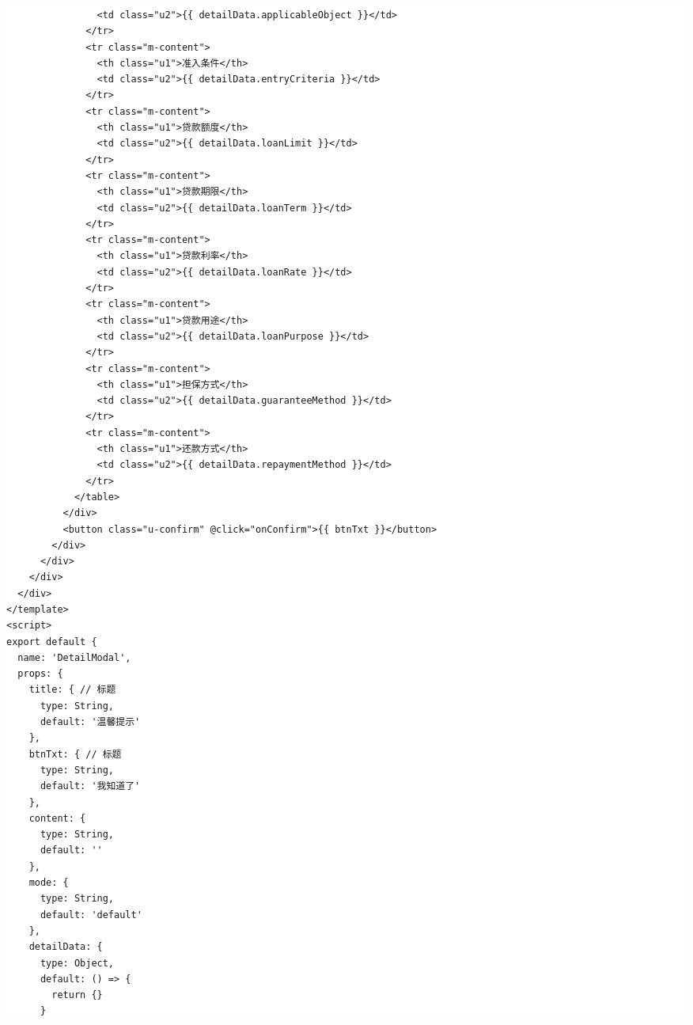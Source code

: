 ```vue
                <td class="u2">{{ detailData.applicableObject }}</td>
              </tr>
              <tr class="m-content">
                <th class="u1">准入条件</th>
                <td class="u2">{{ detailData.entryCriteria }}</td>
              </tr>
              <tr class="m-content">
                <th class="u1">贷款额度</th>
                <td class="u2">{{ detailData.loanLimit }}</td>
              </tr>
              <tr class="m-content">
                <th class="u1">贷款期限</th>
                <td class="u2">{{ detailData.loanTerm }}</td>
              </tr>
              <tr class="m-content">
                <th class="u1">贷款利率</th>
                <td class="u2">{{ detailData.loanRate }}</td>
              </tr>
              <tr class="m-content">
                <th class="u1">贷款用途</th>
                <td class="u2">{{ detailData.loanPurpose }}</td>
              </tr>
              <tr class="m-content">
                <th class="u1">担保方式</th>
                <td class="u2">{{ detailData.guaranteeMethod }}</td>
              </tr>
              <tr class="m-content">
                <th class="u1">还款方式</th>
                <td class="u2">{{ detailData.repaymentMethod }}</td>
              </tr>
            </table>
          </div>
          <button class="u-confirm" @click="onConfirm">{{ btnTxt }}</button>
        </div>
      </div>
    </div>
  </div>
</template>
<script>
export default {
  name: 'DetailModal',
  props: {
    title: { // 标题
      type: String,
      default: '温馨提示'
    },
    btnTxt: { // 标题
      type: String,
      default: '我知道了'
    },
    content: {
      type: String,
      default: ''
    },
    mode: {
      type: String,
      default: 'default'
    },
    detailData: {
      type: Object,
      default: () => {
        return {}
      }
```
